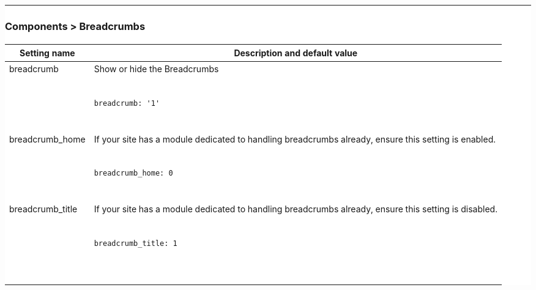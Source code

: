 </code></pre>
    </td>
  </tr>
  </tbody>
</table>

---

### Components > Breadcrumbs

<table class="table table-striped table-responsive">
  <thead>
    <tr>
      <th class="col-xs-3">Setting name</th>
      <th>Description and default value</th>
    </tr>
  </thead>
  <tbody>
  <tr>
    <td class="col-xs-3">
breadcrumb
    </td>
    <td>
      <div class="help-block">
Show or hide the Breadcrumbs
      </div>
      <pre class=" language-yaml"><code>
breadcrumb: '1'

</code></pre>
    </td>
  </tr>
  <tr>
    <td class="col-xs-3">
breadcrumb_home
    </td>
    <td>
      <div class="help-block">
If your site has a module dedicated to handling breadcrumbs already, ensure
this setting is enabled.
      </div>
      <pre class=" language-yaml"><code>
breadcrumb_home: 0

</code></pre>
    </td>
  </tr>
  <tr>
    <td class="col-xs-3">
breadcrumb_title
    </td>
    <td>
      <div class="help-block">
If your site has a module dedicated to handling breadcrumbs already, ensure
this setting is disabled.
      </div>
      <pre class=" language-yaml"><code>
breadcrumb_title: 1
